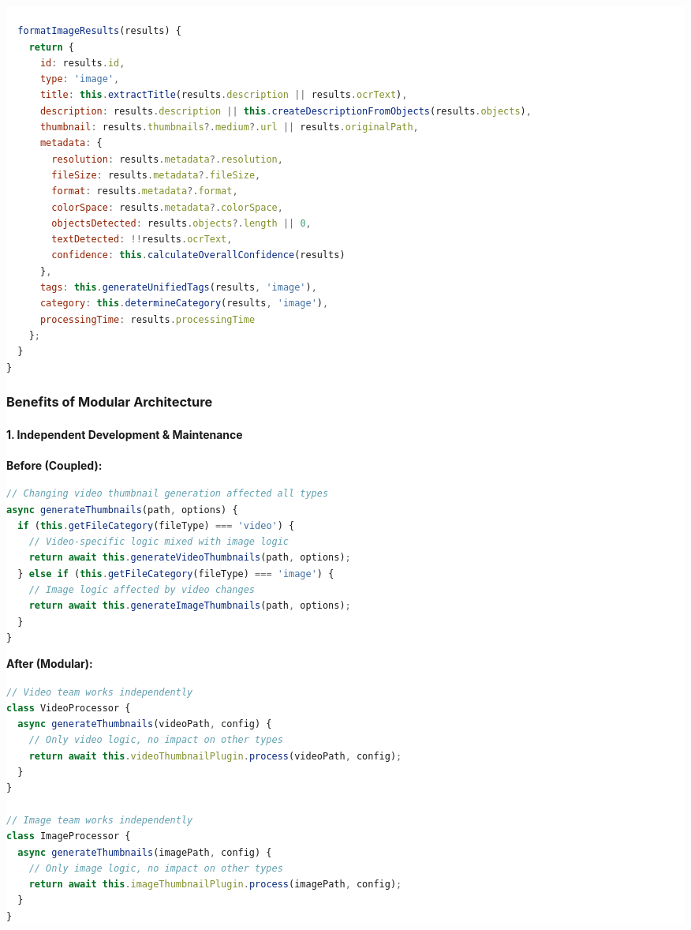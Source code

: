 ```javascript
  
  formatImageResults(results) {
    return {
      id: results.id,
      type: 'image',
      title: this.extractTitle(results.description || results.ocrText),
      description: results.description || this.createDescriptionFromObjects(results.objects),
      thumbnail: results.thumbnails?.medium?.url || results.originalPath,
      metadata: {
        resolution: results.metadata?.resolution,
        fileSize: results.metadata?.fileSize,
        format: results.metadata?.format,
        colorSpace: results.metadata?.colorSpace,
        objectsDetected: results.objects?.length || 0,
        textDetected: !!results.ocrText,
        confidence: this.calculateOverallConfidence(results)
      },
      tags: this.generateUnifiedTags(results, 'image'),
      category: this.determineCategory(results, 'image'),
      processingTime: results.processingTime
    };
  }
}
```

### Benefits of Modular Architecture

#### 1. **Independent Development & Maintenance**

**Before (Coupled):**
```javascript
// Changing video thumbnail generation affected all types
async generateThumbnails(path, options) {
  if (this.getFileCategory(fileType) === 'video') {
    // Video-specific logic mixed with image logic
    return await this.generateVideoThumbnails(path, options);
  } else if (this.getFileCategory(fileType) === 'image') {
    // Image logic affected by video changes
    return await this.generateImageThumbnails(path, options);
  }
}
```

**After (Modular):**
```javascript
// Video team works independently
class VideoProcessor {
  async generateThumbnails(videoPath, config) {
    // Only video logic, no impact on other types
    return await this.videoThumbnailPlugin.process(videoPath, config);
  }
}

// Image team works independently  
class ImageProcessor {
  async generateThumbnails(imagePath, config) {
    // Only image logic, no impact on other types
    return await this.imageThumbnailPlugin.process(imagePath, config);
  }
}
```

